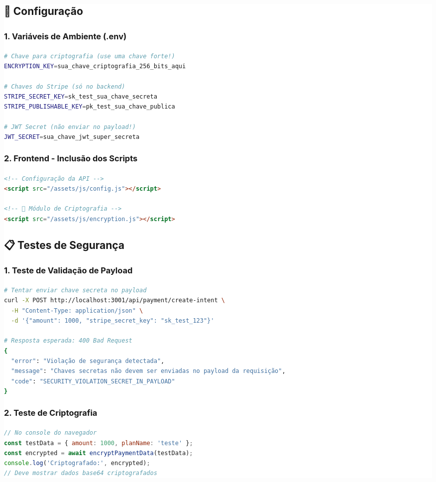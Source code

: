 ## 🔧 Configuração

### 1. Variáveis de Ambiente (.env)
```bash
# Chave para criptografia (use uma chave forte!)
ENCRYPTION_KEY=sua_chave_criptografia_256_bits_aqui

# Chaves do Stripe (só no backend)
STRIPE_SECRET_KEY=sk_test_sua_chave_secreta
STRIPE_PUBLISHABLE_KEY=pk_test_sua_chave_publica

# JWT Secret (não enviar no payload!)
JWT_SECRET=sua_chave_jwt_super_secreta
```

### 2. Frontend - Inclusão dos Scripts
```html
<!-- Configuração da API -->
<script src="/assets/js/config.js"></script>

<!-- 🔐 Módulo de Criptografia -->
<script src="/assets/js/encryption.js"></script>
```

## 📋 Testes de Segurança

### 1. Teste de Validação de Payload
```bash
# Tentar enviar chave secreta no payload
curl -X POST http://localhost:3001/api/payment/create-intent \
  -H "Content-Type: application/json" \
  -d '{"amount": 1000, "stripe_secret_key": "sk_test_123"}'

# Resposta esperada: 400 Bad Request
{
  "error": "Violação de segurança detectada",
  "message": "Chaves secretas não devem ser enviadas no payload da requisição",
  "code": "SECURITY_VIOLATION_SECRET_IN_PAYLOAD"
}
```

### 2. Teste de Criptografia
```javascript
// No console do navegador
const testData = { amount: 1000, planName: 'teste' };
const encrypted = await encryptPaymentData(testData);
console.log('Criptografado:', encrypted);
// Deve mostrar dados base64 criptografados
```
